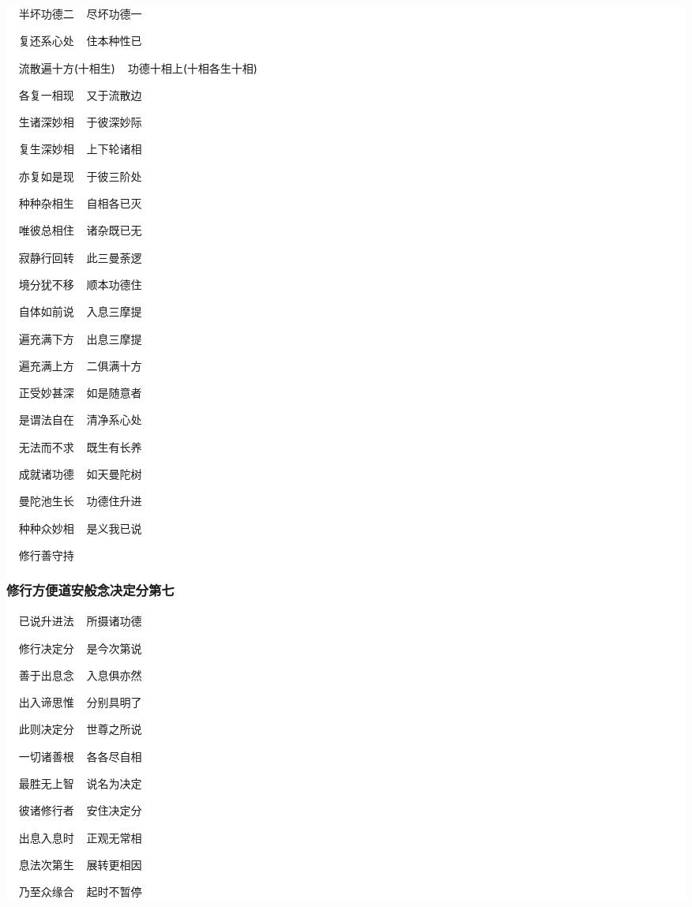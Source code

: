 &nbsp;&nbsp;&nbsp;&nbsp;半坏功德二&nbsp;&nbsp;&nbsp;&nbsp;尽坏功德一

&nbsp;&nbsp;&nbsp;&nbsp;复还系心处&nbsp;&nbsp;&nbsp;&nbsp;住本种性已

&nbsp;&nbsp;&nbsp;&nbsp;流散遍十方(十相生)&nbsp;&nbsp;&nbsp;&nbsp;功德十相上(十相各生十相)

&nbsp;&nbsp;&nbsp;&nbsp;各复一相现&nbsp;&nbsp;&nbsp;&nbsp;又于流散边

&nbsp;&nbsp;&nbsp;&nbsp;生诸深妙相&nbsp;&nbsp;&nbsp;&nbsp;于彼深妙际

&nbsp;&nbsp;&nbsp;&nbsp;复生深妙相&nbsp;&nbsp;&nbsp;&nbsp;上下轮诸相

&nbsp;&nbsp;&nbsp;&nbsp;亦复如是现&nbsp;&nbsp;&nbsp;&nbsp;于彼三阶处

&nbsp;&nbsp;&nbsp;&nbsp;种种杂相生&nbsp;&nbsp;&nbsp;&nbsp;自相各已灭

&nbsp;&nbsp;&nbsp;&nbsp;唯彼总相住&nbsp;&nbsp;&nbsp;&nbsp;诸杂既已无

&nbsp;&nbsp;&nbsp;&nbsp;寂静行回转&nbsp;&nbsp;&nbsp;&nbsp;此三曼荼逻

&nbsp;&nbsp;&nbsp;&nbsp;境分犹不移&nbsp;&nbsp;&nbsp;&nbsp;顺本功德住

&nbsp;&nbsp;&nbsp;&nbsp;自体如前说&nbsp;&nbsp;&nbsp;&nbsp;入息三摩提

&nbsp;&nbsp;&nbsp;&nbsp;遍充满下方&nbsp;&nbsp;&nbsp;&nbsp;出息三摩提

&nbsp;&nbsp;&nbsp;&nbsp;遍充满上方&nbsp;&nbsp;&nbsp;&nbsp;二俱满十方

&nbsp;&nbsp;&nbsp;&nbsp;正受妙甚深&nbsp;&nbsp;&nbsp;&nbsp;如是随意者

&nbsp;&nbsp;&nbsp;&nbsp;是谓法自在&nbsp;&nbsp;&nbsp;&nbsp;清净系心处

&nbsp;&nbsp;&nbsp;&nbsp;无法而不求&nbsp;&nbsp;&nbsp;&nbsp;既生有长养

&nbsp;&nbsp;&nbsp;&nbsp;成就诸功德&nbsp;&nbsp;&nbsp;&nbsp;如天曼陀树

&nbsp;&nbsp;&nbsp;&nbsp;曼陀池生长&nbsp;&nbsp;&nbsp;&nbsp;功德住升进

&nbsp;&nbsp;&nbsp;&nbsp;种种众妙相&nbsp;&nbsp;&nbsp;&nbsp;是义我已说

&nbsp;&nbsp;&nbsp;&nbsp;修行善守持

### 修行方便道安般念决定分第七

&nbsp;&nbsp;&nbsp;&nbsp;已说升进法&nbsp;&nbsp;&nbsp;&nbsp;所摄诸功德

&nbsp;&nbsp;&nbsp;&nbsp;修行决定分&nbsp;&nbsp;&nbsp;&nbsp;是今次第说

&nbsp;&nbsp;&nbsp;&nbsp;善于出息念&nbsp;&nbsp;&nbsp;&nbsp;入息俱亦然

&nbsp;&nbsp;&nbsp;&nbsp;出入谛思惟&nbsp;&nbsp;&nbsp;&nbsp;分别具明了

&nbsp;&nbsp;&nbsp;&nbsp;此则决定分&nbsp;&nbsp;&nbsp;&nbsp;世尊之所说

&nbsp;&nbsp;&nbsp;&nbsp;一切诸善根&nbsp;&nbsp;&nbsp;&nbsp;各各尽自相

&nbsp;&nbsp;&nbsp;&nbsp;最胜无上智&nbsp;&nbsp;&nbsp;&nbsp;说名为决定

&nbsp;&nbsp;&nbsp;&nbsp;彼诸修行者&nbsp;&nbsp;&nbsp;&nbsp;安住决定分

&nbsp;&nbsp;&nbsp;&nbsp;出息入息时&nbsp;&nbsp;&nbsp;&nbsp;正观无常相

&nbsp;&nbsp;&nbsp;&nbsp;息法次第生&nbsp;&nbsp;&nbsp;&nbsp;展转更相因

&nbsp;&nbsp;&nbsp;&nbsp;乃至众缘合&nbsp;&nbsp;&nbsp;&nbsp;起时不暂停
